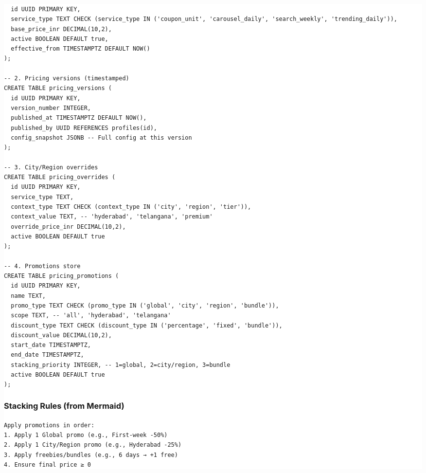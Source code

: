 ```
  id UUID PRIMARY KEY,
  service_type TEXT CHECK (service_type IN ('coupon_unit', 'carousel_daily', 'search_weekly', 'trending_daily')),
  base_price_inr DECIMAL(10,2),
  active BOOLEAN DEFAULT true,
  effective_from TIMESTAMPTZ DEFAULT NOW()
);

-- 2. Pricing versions (timestamped)
CREATE TABLE pricing_versions (
  id UUID PRIMARY KEY,
  version_number INTEGER,
  published_at TIMESTAMPTZ DEFAULT NOW(),
  published_by UUID REFERENCES profiles(id),
  config_snapshot JSONB -- Full config at this version
);

-- 3. City/Region overrides
CREATE TABLE pricing_overrides (
  id UUID PRIMARY KEY,
  service_type TEXT,
  context_type TEXT CHECK (context_type IN ('city', 'region', 'tier')),
  context_value TEXT, -- 'hyderabad', 'telangana', 'premium'
  override_price_inr DECIMAL(10,2),
  active BOOLEAN DEFAULT true
);

-- 4. Promotions store
CREATE TABLE pricing_promotions (
  id UUID PRIMARY KEY,
  name TEXT,
  promo_type TEXT CHECK (promo_type IN ('global', 'city', 'region', 'bundle')),
  scope TEXT, -- 'all', 'hyderabad', 'telangana'
  discount_type TEXT CHECK (discount_type IN ('percentage', 'fixed', 'bundle')),
  discount_value DECIMAL(10,2),
  start_date TIMESTAMPTZ,
  end_date TIMESTAMPTZ,
  stacking_priority INTEGER, -- 1=global, 2=city/region, 3=bundle
  active BOOLEAN DEFAULT true
);
```

### Stacking Rules (from Mermaid)
```
Apply promotions in order:
1. Apply 1 Global promo (e.g., First-week -50%)
2. Apply 1 City/Region promo (e.g., Hyderabad -25%)
3. Apply freebies/bundles (e.g., 6 days → +1 free)
4. Ensure final price ≥ 0
```
